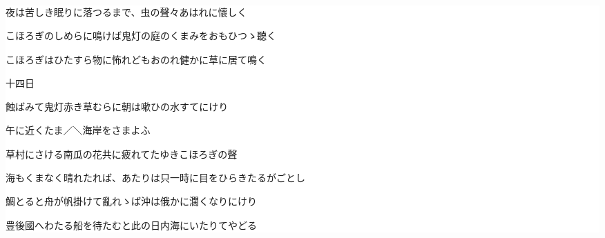 



夜は苦しき眠りに落つるまで、虫の聲々あはれに懷しく









こほろぎのしめらに鳴けば鬼灯の庭のくまみをおもひつゝ聽く



こほろぎはひたすら物に怖れどもおのれ健かに草に居て鳴く






十四日









蝕ばみて鬼灯赤き草むらに朝は嗽ひの水すてにけり






午に近くたま／＼海岸をさまよふ









草村にさける南瓜の花共に疲れてたゆきこほろぎの聲






海もくまなく晴れたれば、あたりは只一時に目をひらきたるがごとし









鯛とると舟が帆掛けて亂れゝば沖は俄かに濶くなりにけり






豊後國へわたる船を待たむと此の日内海にいたりてやどる







